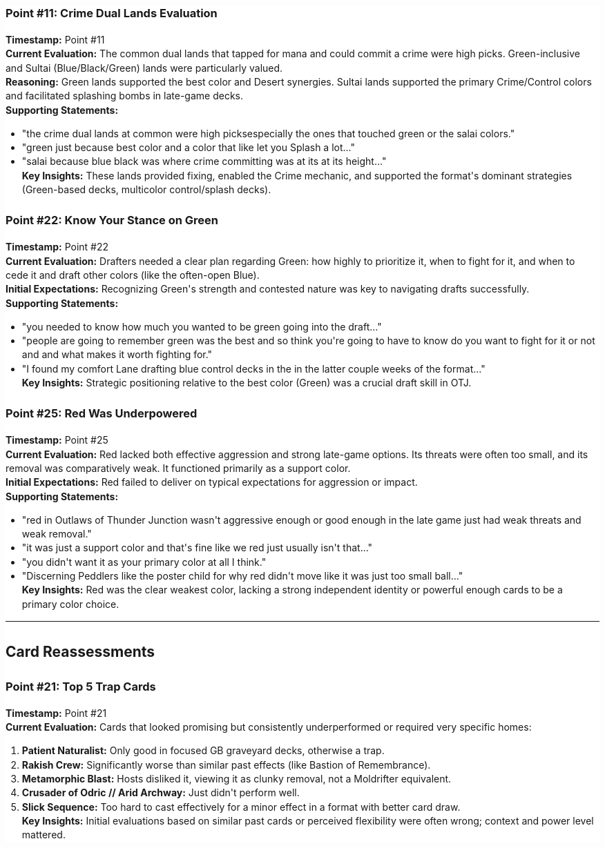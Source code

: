 ### Point #11: Crime Dual Lands Evaluation  
**Timestamp:** Point #11  
**Current Evaluation:** The common dual lands that tapped for mana and could commit a crime were high picks. Green-inclusive and Sultai (Blue/Black/Green) lands were particularly valued.  
**Reasoning:** Green lands supported the best color and Desert synergies. Sultai lands supported the primary Crime/Control colors and facilitated splashing bombs in late-game decks.  
**Supporting Statements:**  
- "the crime dual lands at common were high picksespecially the ones that touched green or the salai colors."  
- "green just because best color and a color that like let you Splash a lot..."  
- "salai because blue black was where crime committing was at its at its height..."  
**Key Insights:** These lands provided fixing, enabled the Crime mechanic, and supported the format's dominant strategies (Green-based decks, multicolor control/splash decks).  

### Point #22: Know Your Stance on Green  
**Timestamp:** Point #22  
**Current Evaluation:** Drafters needed a clear plan regarding Green: how highly to prioritize it, when to fight for it, and when to cede it and draft other colors (like the often-open Blue).  
**Initial Expectations:** Recognizing Green's strength and contested nature was key to navigating drafts successfully.  
**Supporting Statements:**  
- "you needed to know how much you wanted to be green going into the draft..."  
- "people are going to remember green was the best and so think you're going to have to know do you want to fight for it or not and and what makes it worth fighting for."  
- "I found my comfort Lane drafting blue control decks in the in the latter couple weeks of the format..."  
**Key Insights:** Strategic positioning relative to the best color (Green) was a crucial draft skill in OTJ.  

### Point #25: Red Was Underpowered  
**Timestamp:** Point #25  
**Current Evaluation:** Red lacked both effective aggression and strong late-game options. Its threats were often too small, and its removal was comparatively weak. It functioned primarily as a support color.  
**Initial Expectations:** Red failed to deliver on typical expectations for aggression or impact.  
**Supporting Statements:**  
- "red in Outlaws of Thunder Junction wasn't aggressive enough or good enough in the late game just had weak threats and weak removal."  
- "it was just a support color and that's fine like we red just usually isn't that..."  
- "you didn't want it as your primary color at all I think."  
- "Discerning Peddlers like the poster child for why red didn't move like it was just too small ball..."  
**Key Insights:** Red was the clear weakest color, lacking a strong independent identity or powerful enough cards to be a primary color choice.  

---  

## Card Reassessments  

### Point #21: Top 5 Trap Cards  
**Timestamp:** Point #21  
**Current Evaluation:** Cards that looked promising but consistently underperformed or required very specific homes:  
1.  **Patient Naturalist:** Only good in focused GB graveyard decks, otherwise a trap.  
2.  **Rakish Crew:** Significantly worse than similar past effects (like Bastion of Remembrance).  
3.  **Metamorphic Blast:** Hosts disliked it, viewing it as clunky removal, not a Moldrifter equivalent.  
4.  **Crusader of Odric // Arid Archway:** Just didn't perform well.  
5.  **Slick Sequence:** Too hard to cast effectively for a minor effect in a format with better card draw.  
**Key Insights:** Initial evaluations based on similar past cards or perceived flexibility were often wrong; context and power level mattered.  